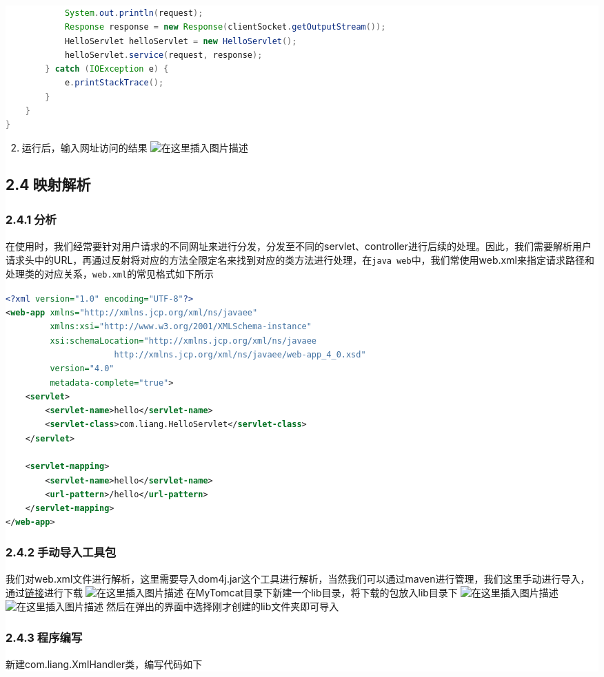   ```java
               System.out.println(request);
               Response response = new Response(clientSocket.getOutputStream());
               HelloServlet helloServlet = new HelloServlet();
               helloServlet.service(request, response);
           } catch (IOException e) {
               e.printStackTrace();
           }
       }
   }
   ```
2. 运行后，输入网址访问的结果
   ![在这里插入图片描述](https://img-blog.csdnimg.cn/7837db86f9c947788941c33a1b6feaaa.png?x-oss-process=image/watermark,type_d3F5LXplbmhlaQ,shadow_50,text_Q1NETiBA5rSq5Z-O5biD6KGj,size_14,color_FFFFFF,t_70,g_se,x_16)

## 2.4 映射解析
### 2.4.1 分析
在使用时，我们经常要针对用户请求的不同网址来进行分发，分发至不同的servlet、controller进行后续的处理。因此，我们需要解析用户请求头中的URL，再通过反射将对应的方法全限定名来找到对应的类方法进行处理，在`java web`中，我们常使用web.xml来指定请求路径和处理类的对应关系，`web.xml`的常见格式如下所示
```xml
<?xml version="1.0" encoding="UTF-8"?>
<web-app xmlns="http://xmlns.jcp.org/xml/ns/javaee"
         xmlns:xsi="http://www.w3.org/2001/XMLSchema-instance"
         xsi:schemaLocation="http://xmlns.jcp.org/xml/ns/javaee
                      http://xmlns.jcp.org/xml/ns/javaee/web-app_4_0.xsd"
         version="4.0"
         metadata-complete="true">
    <servlet>
        <servlet-name>hello</servlet-name>
        <servlet-class>com.liang.HelloServlet</servlet-class>
    </servlet>
    
    <servlet-mapping>
        <servlet-name>hello</servlet-name>
        <url-pattern>/hello</url-pattern>
    </servlet-mapping>
</web-app>
```
### 2.4.2 手动导入工具包
我们对web.xml文件进行解析，这里需要导入dom4j.jar这个工具进行解析，当然我们可以通过maven进行管理，我们这里手动进行导入，通过[链接](https://mvnrepository.com/artifact/org.dom4j/dom4j/2.1.1)进行下载
![在这里插入图片描述](https://img-blog.csdnimg.cn/77d77337aeb24ba88e873743b763ba53.png?x-oss-process=image/watermark,type_d3F5LXplbmhlaQ,shadow_50,text_Q1NETiBA5rSq5Z-O5biD6KGj,size_20,color_FFFFFF,t_70,g_se,x_16)
在MyTomcat目录下新建一个lib目录，将下载的包放入lib目录下
![在这里插入图片描述](https://img-blog.csdnimg.cn/d910ada90df944b1894b9dd780132bdb.png?x-oss-process=image/watermark,type_d3F5LXplbmhlaQ,shadow_50,text_Q1NETiBA5rSq5Z-O5biD6KGj,size_15,color_FFFFFF,t_70,g_se,x_16)
![在这里插入图片描述](https://img-blog.csdnimg.cn/ffb5853af7654ad9a9c475b1bda6cdd7.png?x-oss-process=image/watermark,type_d3F5LXplbmhlaQ,shadow_50,text_Q1NETiBA5rSq5Z-O5biD6KGj,size_20,color_FFFFFF,t_70,g_se,x_16)
然后在弹出的界面中选择刚才创建的lib文件夹即可导入

### 2.4.3 程序编写
新建com.liang.XmlHandler类，编写代码如下
